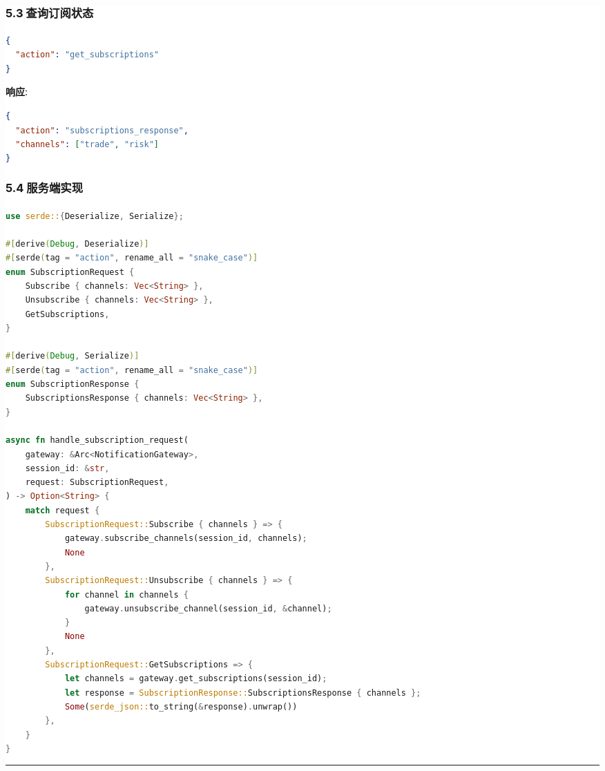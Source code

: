 ### 5.3 查询订阅状态

```json
{
  "action": "get_subscriptions"
}
```

**响应**:
```json
{
  "action": "subscriptions_response",
  "channels": ["trade", "risk"]
}
```

### 5.4 服务端实现

```rust
use serde::{Deserialize, Serialize};

#[derive(Debug, Deserialize)]
#[serde(tag = "action", rename_all = "snake_case")]
enum SubscriptionRequest {
    Subscribe { channels: Vec<String> },
    Unsubscribe { channels: Vec<String> },
    GetSubscriptions,
}

#[derive(Debug, Serialize)]
#[serde(tag = "action", rename_all = "snake_case")]
enum SubscriptionResponse {
    SubscriptionsResponse { channels: Vec<String> },
}

async fn handle_subscription_request(
    gateway: &Arc<NotificationGateway>,
    session_id: &str,
    request: SubscriptionRequest,
) -> Option<String> {
    match request {
        SubscriptionRequest::Subscribe { channels } => {
            gateway.subscribe_channels(session_id, channels);
            None
        },
        SubscriptionRequest::Unsubscribe { channels } => {
            for channel in channels {
                gateway.unsubscribe_channel(session_id, &channel);
            }
            None
        },
        SubscriptionRequest::GetSubscriptions => {
            let channels = gateway.get_subscriptions(session_id);
            let response = SubscriptionResponse::SubscriptionsResponse { channels };
            Some(serde_json::to_string(&response).unwrap())
        },
    }
}
```

---